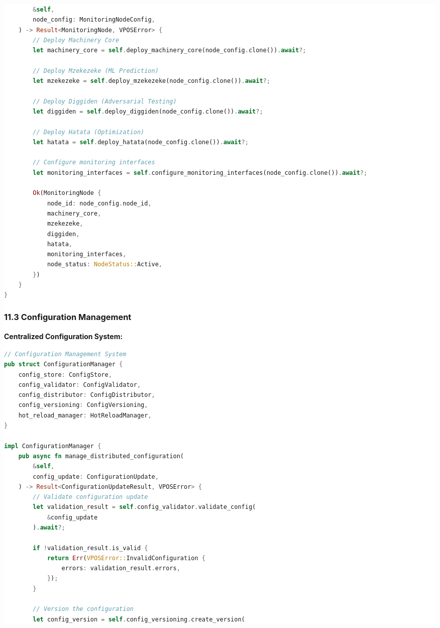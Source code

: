 ```rust
        &self,
        node_config: MonitoringNodeConfig,
    ) -> Result<MonitoringNode, VPOSError> {
        // Deploy Machinery Core
        let machinery_core = self.deploy_machinery_core(node_config.clone()).await?;
        
        // Deploy Mzekezeke (ML Prediction)
        let mzekezeke = self.deploy_mzekezeke(node_config.clone()).await?;
        
        // Deploy Diggiden (Adversarial Testing)
        let diggiden = self.deploy_diggiden(node_config.clone()).await?;
        
        // Deploy Hatata (Optimization)
        let hatata = self.deploy_hatata(node_config.clone()).await?;
        
        // Configure monitoring interfaces
        let monitoring_interfaces = self.configure_monitoring_interfaces(node_config.clone()).await?;
        
        Ok(MonitoringNode {
            node_id: node_config.node_id,
            machinery_core,
            mzekezeke,
            diggiden,
            hatata,
            monitoring_interfaces,
            node_status: NodeStatus::Active,
        })
    }
}
```

### 11.3 Configuration Management

**Centralized Configuration System:**

```rust
// Configuration Management System
pub struct ConfigurationManager {
    config_store: ConfigStore,
    config_validator: ConfigValidator,
    config_distributor: ConfigDistributor,
    config_versioning: ConfigVersioning,
    hot_reload_manager: HotReloadManager,
}

impl ConfigurationManager {
    pub async fn manage_distributed_configuration(
        &self,
        config_update: ConfigurationUpdate,
    ) -> Result<ConfigurationUpdateResult, VPOSError> {
        // Validate configuration update
        let validation_result = self.config_validator.validate_config(
            &config_update
        ).await?;
        
        if !validation_result.is_valid {
            return Err(VPOSError::InvalidConfiguration {
                errors: validation_result.errors,
            });
        }
        
        // Version the configuration
        let config_version = self.config_versioning.create_version(
```